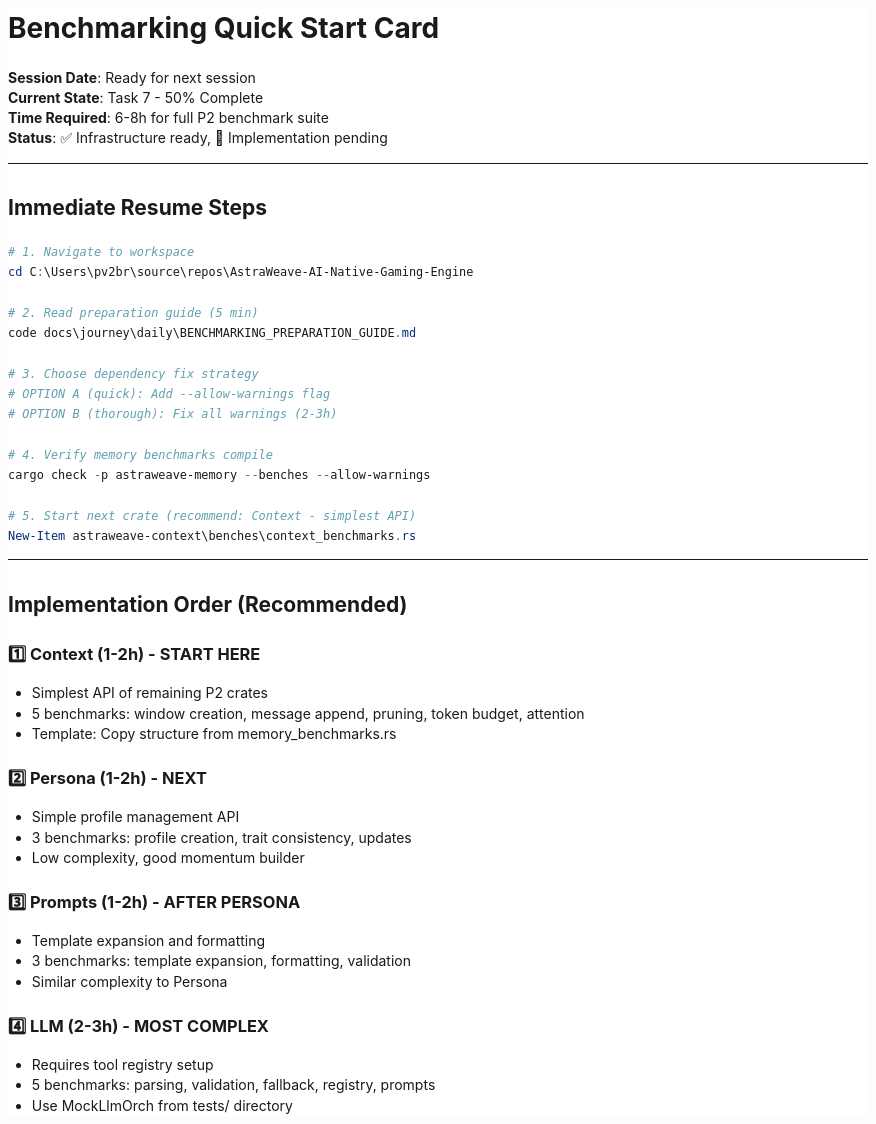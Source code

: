 # Benchmarking Quick Start Card

**Session Date**: Ready for next session  
**Current State**: Task 7 - 50% Complete  
**Time Required**: 6-8h for full P2 benchmark suite  
**Status**: ✅ Infrastructure ready, 🔄 Implementation pending

---

## Immediate Resume Steps

```powershell
# 1. Navigate to workspace
cd C:\Users\pv2br\source\repos\AstraWeave-AI-Native-Gaming-Engine

# 2. Read preparation guide (5 min)
code docs\journey\daily\BENCHMARKING_PREPARATION_GUIDE.md

# 3. Choose dependency fix strategy
# OPTION A (quick): Add --allow-warnings flag
# OPTION B (thorough): Fix all warnings (2-3h)

# 4. Verify memory benchmarks compile
cargo check -p astraweave-memory --benches --allow-warnings

# 5. Start next crate (recommend: Context - simplest API)
New-Item astraweave-context\benches\context_benchmarks.rs
```

---

## Implementation Order (Recommended)

### 1️⃣ Context (1-2h) - **START HERE**
- Simplest API of remaining P2 crates
- 5 benchmarks: window creation, message append, pruning, token budget, attention
- Template: Copy structure from memory_benchmarks.rs

### 2️⃣ Persona (1-2h) - **NEXT**
- Simple profile management API
- 3 benchmarks: profile creation, trait consistency, updates
- Low complexity, good momentum builder

### 3️⃣ Prompts (1-2h) - **AFTER PERSONA**
- Template expansion and formatting
- 3 benchmarks: template expansion, formatting, validation
- Similar complexity to Persona

### 4️⃣ LLM (2-3h) - **MOST COMPLEX**
- Requires tool registry setup
- 5 benchmarks: parsing, validation, fallback, registry, prompts
- Use MockLlmOrch from tests/ directory
